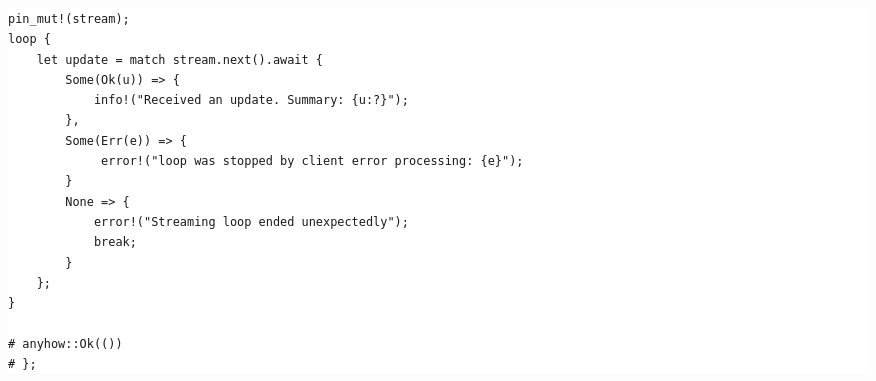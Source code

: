 ```rust,no_run
pin_mut!(stream);
loop {
    let update = match stream.next().await {
        Some(Ok(u)) => {
            info!("Received an update. Summary: {u:?}");
        },
        Some(Err(e)) => {
             error!("loop was stopped by client error processing: {e}");
        }
        None => {
            error!("Streaming loop ended unexpectedly");
            break;
        }
    };
}

# anyhow::Ok(())
# };
```

[MSC]: https://github.com/matrix-org/matrix-spec-proposals/pull/3575
[proxy]: https://github.com/matrix-org/sliding-sync
[ruma-types]: https://docs.rs/ruma/latest/ruma/api/client/sync/sync_events/v4/index.html

